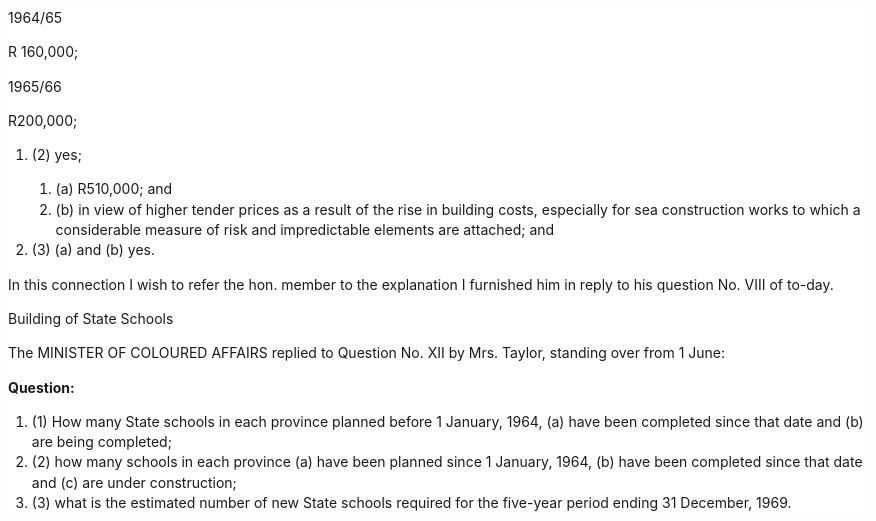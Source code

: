 <tr>

<td><p>1964/65</p></td>

<td><p>R 160,000;</p></td>

</tr>

<tr>

<td><p>1965/66</p></td>

<td><p>R200,000;</p></td>

</tr>

</table>

<ol>

<li><p>(2) yes;</p>

<ol>

<li><span class="col_7181-7182" refersTo="page_0789"/>(a) R510,000; and</li>

<li>(b) in view of higher tender prices as a result of the rise in building costs, especially for sea construction works to which a considerable measure of risk and impredictable elements are attached; and</li>

</ol></li>

<li>(3) (a) and (b) yes.</li>

</ol>

<p>In this connection I wish to refer the hon. member to the explanation I furnished him in reply to his question No. VIII of to-day.</p>

</answer>

</writtenStatements>

<writtenStatements>

<heading>Building of State Schools</heading>

<p>The MINISTER OF COLOURED AFFAIRS replied to Question No. XII by Mrs. Taylor, standing over from 1 June:</p>

<question by="#taylor" to="#minister_of_coloured_affairs">

<p><b>Question:</b></p>

<ol>

<li>(1) How many State schools in each province planned before 1 January, 1964, (a) have been completed since that date and (b) are being completed;</li>

<li>(2) how many schools in each province (a) have been planned since 1 January, 1964, (b) have been completed since that date and (c) are under construction;</li>

<li>(3) what is the estimated number of new State schools required for the five-year period ending 31 December, 1969.</li>
